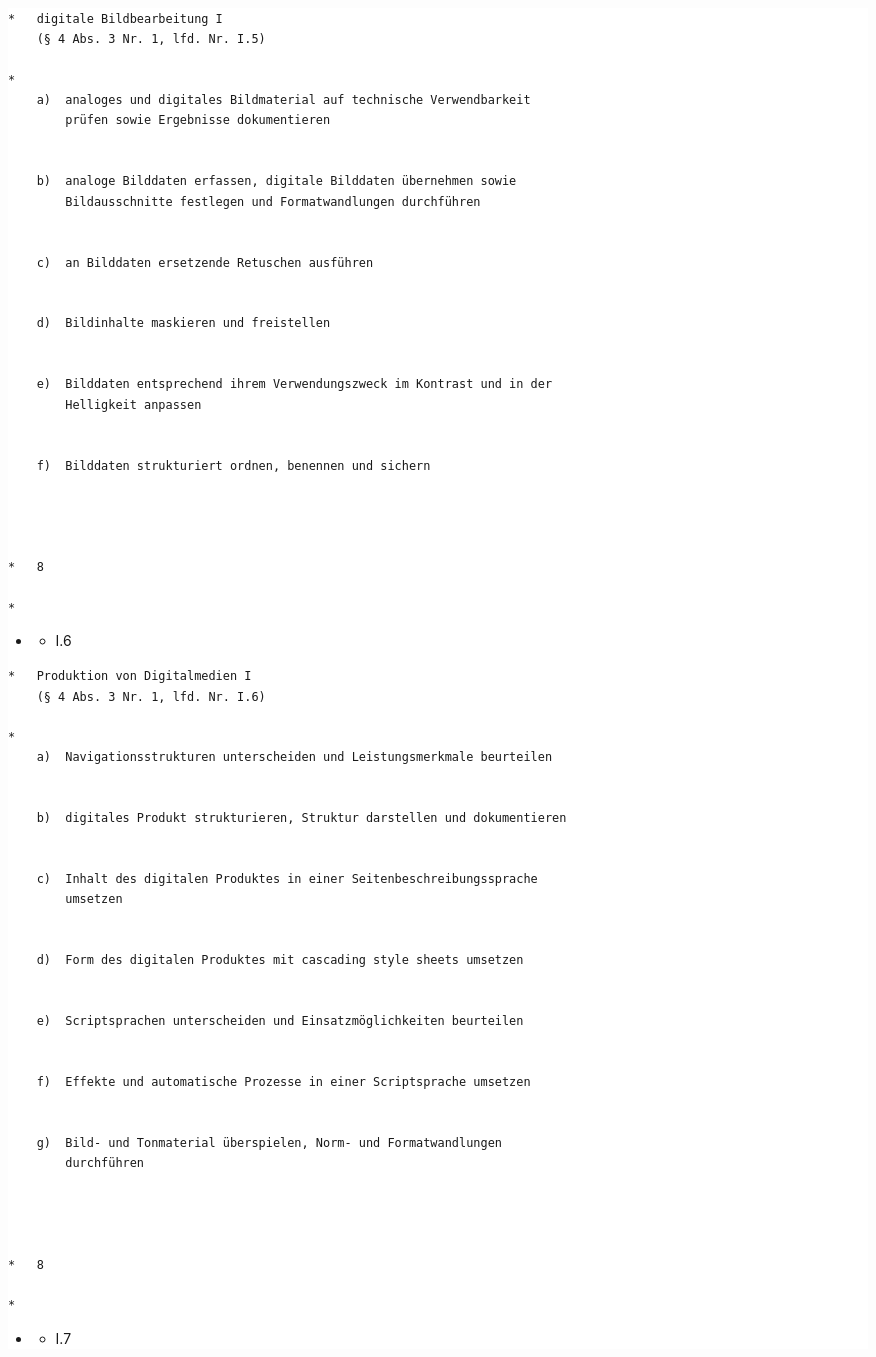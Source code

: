     *   digitale Bildbearbeitung I
        (§ 4 Abs. 3 Nr. 1, lfd. Nr. I.5)

    *
        a)  analoges und digitales Bildmaterial auf technische Verwendbarkeit
            prüfen sowie Ergebnisse dokumentieren


        b)  analoge Bilddaten erfassen, digitale Bilddaten übernehmen sowie
            Bildausschnitte festlegen und Formatwandlungen durchführen


        c)  an Bilddaten ersetzende Retuschen ausführen


        d)  Bildinhalte maskieren und freistellen


        e)  Bilddaten entsprechend ihrem Verwendungszweck im Kontrast und in der
            Helligkeit anpassen


        f)  Bilddaten strukturiert ordnen, benennen und sichern




    *   8

    *

*    *   I.6

    *   Produktion von Digitalmedien I
        (§ 4 Abs. 3 Nr. 1, lfd. Nr. I.6)

    *
        a)  Navigationsstrukturen unterscheiden und Leistungsmerkmale beurteilen


        b)  digitales Produkt strukturieren, Struktur darstellen und dokumentieren


        c)  Inhalt des digitalen Produktes in einer Seitenbeschreibungssprache
            umsetzen


        d)  Form des digitalen Produktes mit cascading style sheets umsetzen


        e)  Scriptsprachen unterscheiden und Einsatzmöglichkeiten beurteilen


        f)  Effekte und automatische Prozesse in einer Scriptsprache umsetzen


        g)  Bild- und Tonmaterial überspielen, Norm- und Formatwandlungen
            durchführen




    *   8

    *

*    *   I.7
